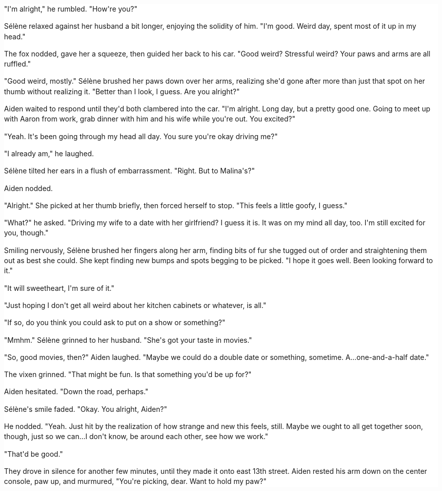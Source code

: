 "I'm alright," he rumbled. "How're you?"

Sélène relaxed against her husband a bit longer, enjoying the solidity of him. "I'm good. Weird day, spent most of it up in my head."

The fox nodded, gave her a squeeze, then guided her back to his car. "Good weird? Stressful weird? Your paws and arms are all ruffled."

"Good weird, mostly." Sélène brushed her paws down over her arms, realizing she'd gone after more than just that spot on her thumb without realizing it. "Better than I look, I guess. Are you alright?"

Aiden waited to respond until they'd both clambered into the car. "I'm alright. Long day, but a pretty good one. Going to meet up with Aaron from work, grab dinner with him and his wife while you're out. You excited?"

"Yeah. It's been going through my head all day. You sure you're okay driving me?"

"I already am," he laughed.

Sélène tilted her ears in a flush of embarrassment. "Right. But to Malina's?"

Aiden nodded.

"Alright." She picked at her thumb briefly, then forced herself to stop. "This feels a little goofy, I guess."

"What?" he asked. "Driving my wife to a date with her girlfriend? I guess it is. It was on my mind all day, too. I'm still excited for you, though."

Smiling nervously, Sélène brushed her fingers along her arm, finding bits of fur she tugged out of order and straightening them out as best she could. She kept finding new bumps and spots begging to be picked. "I hope it goes well. Been looking forward to it."

"It will sweetheart, I'm sure of it."

"Just hoping I don't get all weird about her kitchen cabinets or whatever, is all."

"If so, do you think you could ask to put on a show or something?"

"Mmhm." Sélène grinned to her husband. "She's got your taste in movies."

"So, good movies, then?" Aiden laughed. "Maybe we could do a double date or something, sometime. A...one-and-a-half date."

The vixen grinned. "That might be fun. Is that something you'd be up for?"

Aiden hesitated. "Down the road, perhaps."

Sélène's smile faded. "Okay. You alright, Aiden?"

He nodded. "Yeah. Just hit by the realization of how strange and new this feels, still. Maybe we ought to all get together soon, though, just so we can...I don't know, be around each other, see how we work."

"That'd be good."

They drove in silence for another few minutes, until they made it onto east 13th street. Aiden rested his arm down on the center console, paw up, and murmured, "You're picking, dear. Want to hold my paw?"
